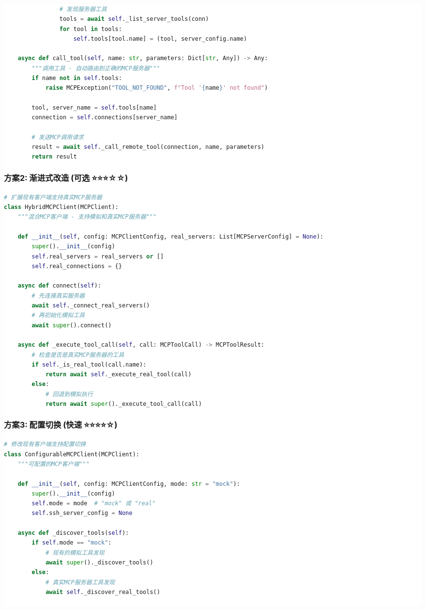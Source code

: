 ```python
                # 发现服务器工具
                tools = await self._list_server_tools(conn)
                for tool in tools:
                    self.tools[tool.name] = (tool, server_config.name)
    
    async def call_tool(self, name: str, parameters: Dict[str, Any]) -> Any:
        """调用工具 - 自动路由到正确的MCP服务器"""
        if name not in self.tools:
            raise MCPException("TOOL_NOT_FOUND", f"Tool '{name}' not found")
        
        tool, server_name = self.tools[name]
        connection = self.connections[server_name]
        
        # 发送MCP调用请求
        result = await self._call_remote_tool(connection, name, parameters)
        return result
```

### 方案2: 渐进式改造 (可选 ⭐⭐⭐☆☆)
```python
# 扩展现有客户端支持真实MCP服务器
class HybridMCPClient(MCPClient):
    """混合MCP客户端 - 支持模拟和真实MCP服务器"""
    
    def __init__(self, config: MCPClientConfig, real_servers: List[MCPServerConfig] = None):
        super().__init__(config)
        self.real_servers = real_servers or []
        self.real_connections = {}
        
    async def connect(self):
        # 先连接真实服务器
        await self._connect_real_servers()
        # 再初始化模拟工具
        await super().connect()
    
    async def _execute_tool_call(self, call: MCPToolCall) -> MCPToolResult:
        # 检查是否是真实MCP服务器的工具
        if self._is_real_tool(call.name):
            return await self._execute_real_tool(call)
        else:
            # 回退到模拟执行
            return await super()._execute_tool_call(call)
```

### 方案3: 配置切换 (快速 ⭐⭐⭐⭐☆)
```python
# 修改现有客户端支持配置切换
class ConfigurableMCPClient(MCPClient):
    """可配置的MCP客户端"""
    
    def __init__(self, config: MCPClientConfig, mode: str = "mock"):
        super().__init__(config)
        self.mode = mode  # "mock" 或 "real"
        self.ssh_server_config = None
    
    async def _discover_tools(self):
        if self.mode == "mock":
            # 现有的模拟工具发现
            await super()._discover_tools()
        else:
            # 真实MCP服务器工具发现
            await self._discover_real_tools()
    
```